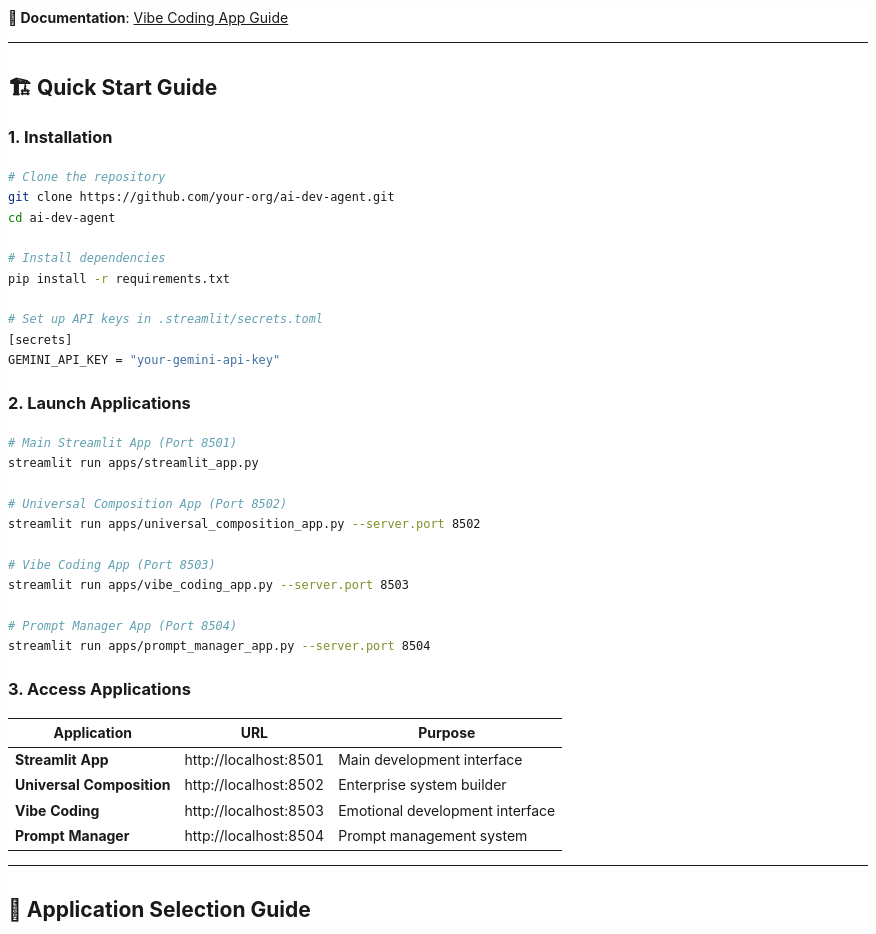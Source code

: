 **📖 Documentation**: [Vibe Coding App Guide](VIBE_CODING_APP_GUIDE.md)

---

## 🏗️ **Quick Start Guide**

### **1. Installation**

```bash
# Clone the repository
git clone https://github.com/your-org/ai-dev-agent.git
cd ai-dev-agent

# Install dependencies
pip install -r requirements.txt

# Set up API keys in .streamlit/secrets.toml
[secrets]
GEMINI_API_KEY = "your-gemini-api-key"
```

### **2. Launch Applications**

```bash
# Main Streamlit App (Port 8501)
streamlit run apps/streamlit_app.py

# Universal Composition App (Port 8502)  
streamlit run apps/universal_composition_app.py --server.port 8502

# Vibe Coding App (Port 8503)
streamlit run apps/vibe_coding_app.py --server.port 8503

# Prompt Manager App (Port 8504)
streamlit run apps/prompt_manager_app.py --server.port 8504
```

### **3. Access Applications**

| Application | URL | Purpose |
|-------------|-----|---------|
| **Streamlit App** | http://localhost:8501 | Main development interface |
| **Universal Composition** | http://localhost:8502 | Enterprise system builder |
| **Vibe Coding** | http://localhost:8503 | Emotional development interface |
| **Prompt Manager** | http://localhost:8504 | Prompt management system |

---

## 🎯 **Application Selection Guide**
